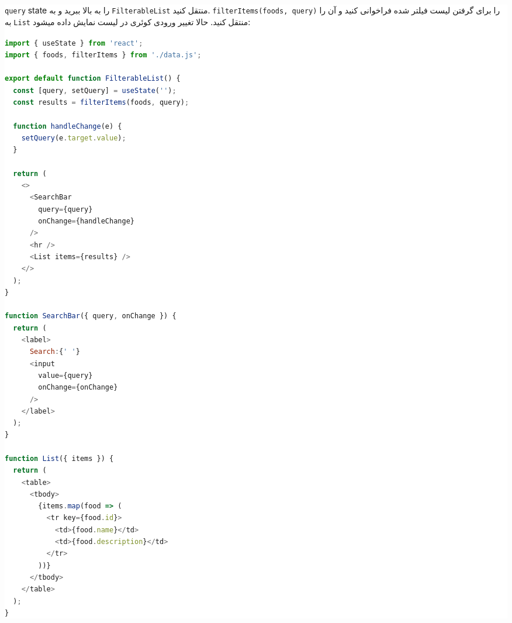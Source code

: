 
</Sandpack>

<Solution>

`query` state را به بالا ببرید و به `FilterableList` منتقل کنید. `filterItems(foods, query)` را برای گرفتن لیست فیلتر شده فراخوانی کنید و آن را به `List` منتقل کنید. حالا تغییر ورودی کوئری در لیست نمایش داده میشود:


<Sandpack>

```js
import { useState } from 'react';
import { foods, filterItems } from './data.js';

export default function FilterableList() {
  const [query, setQuery] = useState('');
  const results = filterItems(foods, query);

  function handleChange(e) {
    setQuery(e.target.value);
  }

  return (
    <>
      <SearchBar
        query={query}
        onChange={handleChange}
      />
      <hr />
      <List items={results} />
    </>
  );
}

function SearchBar({ query, onChange }) {
  return (
    <label>
      Search:{' '}
      <input
        value={query}
        onChange={onChange}
      />
    </label>
  );
}

function List({ items }) {
  return (
    <table>
      <tbody> 
        {items.map(food => (
          <tr key={food.id}>
            <td>{food.name}</td>
            <td>{food.description}</td>
          </tr>
        ))}
      </tbody>
    </table>
  );
}
```
